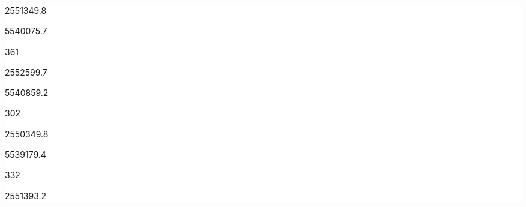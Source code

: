 <td style align="center" valign="top" charoff="50">

2551349.8

</td>

<td style align="center" valign="top" charoff="50">

5540075.7

</td>

<td style align="center" valign="top" charoff="50">

361

</td>

<td style align="center" valign="top" charoff="50">

2552599.7

</td>

<td style align="center" valign="top" charoff="50">

5540859.2

</td>

</tr>

<tr>

<td style align="center" valign="top" charoff="50">

302

</td>

<td style align="center" valign="top" charoff="50">

2550349.8

</td>

<td style align="center" valign="top" charoff="50">

5539179.4

</td>

<td style align="center" valign="top" charoff="50">

332

</td>

<td style align="center" valign="top" charoff="50">

2551393.2

</td>

<td style align="center" valign="top" charoff="50">
